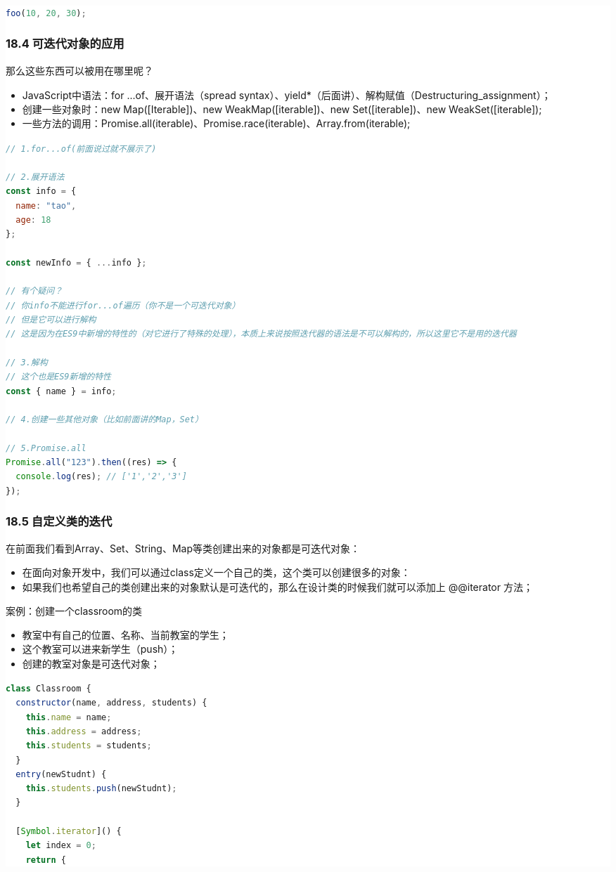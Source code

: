 ```js
foo(10, 20, 30);
```

### 18.4 可迭代对象的应用

那么这些东西可以被用在哪里呢？
- JavaScript中语法：for ...of、展开语法（spread syntax）、yield*（后面讲）、解构赋值（Destructuring_assignment）；
- 创建一些对象时：new Map([Iterable])、new WeakMap([iterable])、new Set([iterable])、new WeakSet([iterable]);
- 一些方法的调用：Promise.all(iterable)、Promise.race(iterable)、Array.from(iterable);

```js
// 1.for...of(前面说过就不展示了)

// 2.展开语法
const info = {
  name: "tao",
  age: 18
};

const newInfo = { ...info };

// 有个疑问？
// 你info不能进行for...of遍历（你不是一个可迭代对象）
// 但是它可以进行解构
// 这是因为在ES9中新增的特性的（对它进行了特殊的处理），本质上来说按照迭代器的语法是不可以解构的，所以这里它不是用的迭代器

// 3.解构
// 这个也是ES9新增的特性
const { name } = info;

// 4.创建一些其他对象（比如前面讲的Map，Set）

// 5.Promise.all
Promise.all("123").then((res) => {
  console.log(res); // ['1','2','3']
});

```


### 18.5 自定义类的迭代

在前面我们看到Array、Set、String、Map等类创建出来的对象都是可迭代对象：
- 在面向对象开发中，我们可以通过class定义一个自己的类，这个类可以创建很多的对象：
- 如果我们也希望自己的类创建出来的对象默认是可迭代的，那么在设计类的时候我们就可以添加上
@@iterator 方法；

案例：创建一个classroom的类
- 教室中有自己的位置、名称、当前教室的学生；
- 这个教室可以进来新学生（push）；
- 创建的教室对象是可迭代对象；

```js
class Classroom {
  constructor(name, address, students) {
    this.name = name;
    this.address = address;
    this.students = students;
  }
  entry(newStudnt) {
    this.students.push(newStudnt);
  }

  [Symbol.iterator]() {
    let index = 0;
    return {
```

  [name + 2]: "bar+2",
  [s1]: "aaa",
  [s2]: "bbb",